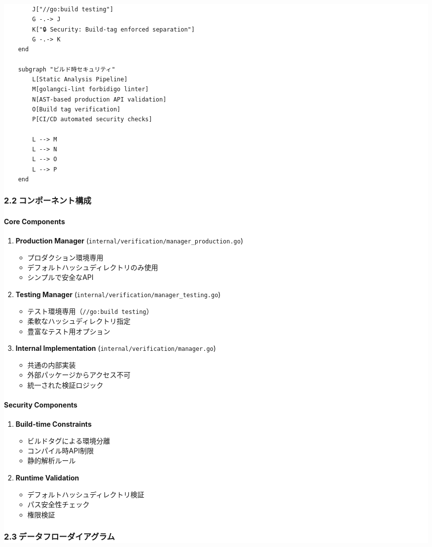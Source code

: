 ```mermaid
        J["//go:build testing"]
        G -.-> J
        K["🔒 Security: Build-tag enforced separation"]
        G -.-> K
    end

    subgraph "ビルド時セキュリティ"
        L[Static Analysis Pipeline]
        M[golangci-lint forbidigo linter]
        N[AST-based production API validation]
        O[Build tag verification]
        P[CI/CD automated security checks]

        L --> M
        L --> N
        L --> O
        L --> P
    end
```

### 2.2 コンポーネント構成

#### Core Components

1. **Production Manager** (`internal/verification/manager_production.go`)
   - プロダクション環境専用
   - デフォルトハッシュディレクトリのみ使用
   - シンプルで安全なAPI

2. **Testing Manager** (`internal/verification/manager_testing.go`)
   - テスト環境専用（`//go:build testing`）
   - 柔軟なハッシュディレクトリ指定
   - 豊富なテスト用オプション

3. **Internal Implementation** (`internal/verification/manager.go`)
   - 共通の内部実装
   - 外部パッケージからアクセス不可
   - 統一された検証ロジック

#### Security Components

1. **Build-time Constraints**
   - ビルドタグによる環境分離
   - コンパイル時API制限
   - 静的解析ルール

2. **Runtime Validation**
   - デフォルトハッシュディレクトリ検証
   - パス安全性チェック
   - 権限検証

### 2.3 データフローダイアグラム
